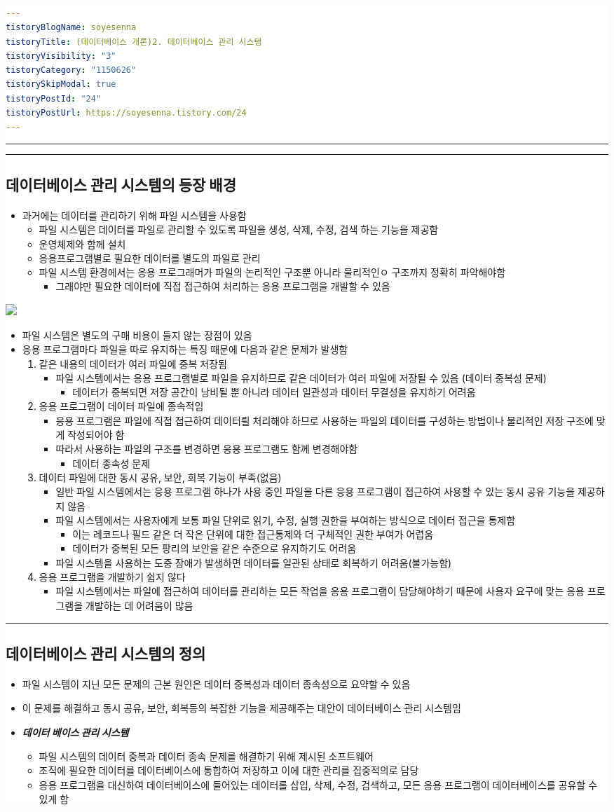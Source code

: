 ```yaml
---
tistoryBlogName: soyesenna
tistoryTitle: (데이터베이스 개론)2. 데이터베이스 관리 시스템
tistoryVisibility: "3"
tistoryCategory: "1150626"
tistorySkipModal: true
tistoryPostId: "24"
tistoryPostUrl: https://soyesenna.tistory.com/24
---
```

--- 
--- 

## 데이터베이스 관리 시스템의 등장 배경

- 과거에는 데이터를 관리하기 위해 파일 시스템을 사용함
	- 파일 시스템은 데이터를 파일로 관리할 수 있도록 파일을 생성, 삭제, 수정, 검색 하는 기능을 제공함
	- 운영체제와 함께 설치
	- 응용프로그램별로 필요한 데이터를 별도의 파일로 관리
	- 파일 시스템 환경에서는 응용 프로그래머가 파일의 논리적인 구조뿐 아니라 물리적인ㅇ 구조까지 정확히 파악해야함
		- 그래야만 필요한 데이터에 직접 접근하여 처리하는 응용 프로그램을 개발할 수 있음
		
![](https://i.imgur.com/HlWLR7s.png)

- 파일 시스템은 별도의 구매 비용이 들지 않는 장점이 있음
- 응용 프로그램마다 파일을 따로 유지하는 특징 때문에 다음과 같은 문제가 발생함
	1. 같은 내용의 데이터가 여러 파일에 중복 저장됨
		- 파일 시스템에서는 응용 프로그램별로 파일을 유지하므로 같은 데이터가 여러 파일에 저장될 수 있음 (데이터 중복성 문제)
			- 데이터가 중복되면 저장 공간이 낭비될 뿐 아니라 데이터 일관성과 데이터 무결성을 유지하기 어려움
	2. 응용 프로그램이 데이터 파일에 종속적임
		- 응용 프로그램은 파일에 직접 접근하여 데이터릘 처리해야 하므로 사용하는 파일의 데이터를 구성하는 방법이나 물리적인 저장 구조에 맞게 작성되어야 함
		- 따라서 사용하는 파일의 구조를 변경하면 응용 프로그램도 함께 변경해야함
			- 데이터 종속성 문제
	3. 데이터 파일에 대한 동시 공유, 보안, 회복 기능이 부족(없음)
		- 일반 파일 시스템에서는 응용 프로그램 하나가 사용 중인 파일을 다른 응용 프로그램이 접근하여 사용할 수 있는 동시 공유 기능을 제공하지 않음
		- 파일 시스템에서는 사용자에게 보통 파일 단위로 읽기, 수정, 실행 권한을 부여하는 방식으로 데이터 접근을 통제함
			- 이는 레코드나 필드 같은 더 작은 단위에 대한 접근통제와 더 구체적인 권한 부여가 어렵움
			- 데이터가 중복된 모든 팡리의 보안을 같은 수준으로 유지하기도 어려움
		- 파일 시스템을 사용하는 도중 장애가 발생하면 데이터를 일관된 상태로 회복하기 어려움(불가능함)
	4. 응용 프로그램을 개발하기 쉽지 않다
		- 파일 시스템에서는 파일에 접근하여 데이터를 관리하는 모든 작업을 응용 프로그램이 담당해야하기 때문에 사용자 요구에 맞는 응용 프로그램을 개발하는 데 어려움이 많음
--- 
## 데이터베이스 관리 시스템의 정의

- 파일 시스템이 지닌 모든 문제의 근본 원인은 데이터 중복성과 데이터 종속성으로 요약할 수 있음
- 이 문제를 해결하고 동시 공유, 보안, 회복등의 복잡한 기능을 제공해주는 대안이 데이터베이스 관리 시스템임

- ***데이터 베이스 관리 시스템***
	- 파일 시스템의 데이터 중복과 데이터 종속 문제를 해결하기 위해 제시된 소프트웨어
	- 조직에 필요한 데이터를 데이터베이스에 통합하여 저장하고 이에 대한 관리를 집중적의로 담당
	- 응용 프로그램을 대신하여 데이터베이스에 들어있는 데이터를 삽입, 삭제, 수정, 검색하고, 모든 응용 프로그램이 데이터베이스를 공유할 수 있게 함
